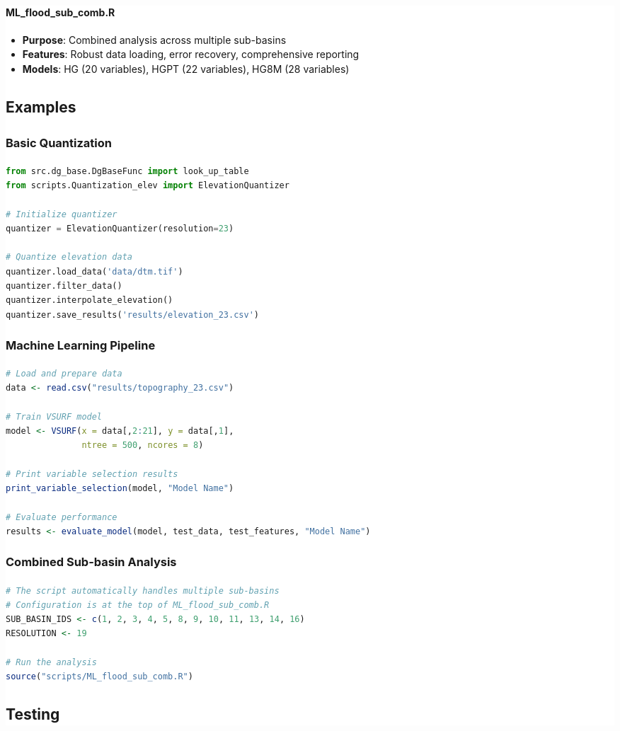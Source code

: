 #### ML_flood_sub_comb.R
- **Purpose**: Combined analysis across multiple sub-basins
- **Features**: Robust data loading, error recovery, comprehensive reporting
- **Models**: HG (20 variables), HGPT (22 variables), HG8M (28 variables)

## Examples

### Basic Quantization
```python
from src.dg_base.DgBaseFunc import look_up_table
from scripts.Quantization_elev import ElevationQuantizer

# Initialize quantizer
quantizer = ElevationQuantizer(resolution=23)

# Quantize elevation data
quantizer.load_data('data/dtm.tif')
quantizer.filter_data()
quantizer.interpolate_elevation()
quantizer.save_results('results/elevation_23.csv')
```

### Machine Learning Pipeline
```r
# Load and prepare data
data <- read.csv("results/topography_23.csv")

# Train VSURF model
model <- VSURF(x = data[,2:21], y = data[,1], 
               ntree = 500, ncores = 8)

# Print variable selection results
print_variable_selection(model, "Model Name")

# Evaluate performance
results <- evaluate_model(model, test_data, test_features, "Model Name")
```

### Combined Sub-basin Analysis
```r
# The script automatically handles multiple sub-basins
# Configuration is at the top of ML_flood_sub_comb.R
SUB_BASIN_IDS <- c(1, 2, 3, 4, 5, 8, 9, 10, 11, 13, 14, 16)
RESOLUTION <- 19

# Run the analysis
source("scripts/ML_flood_sub_comb.R")
```

## Testing
